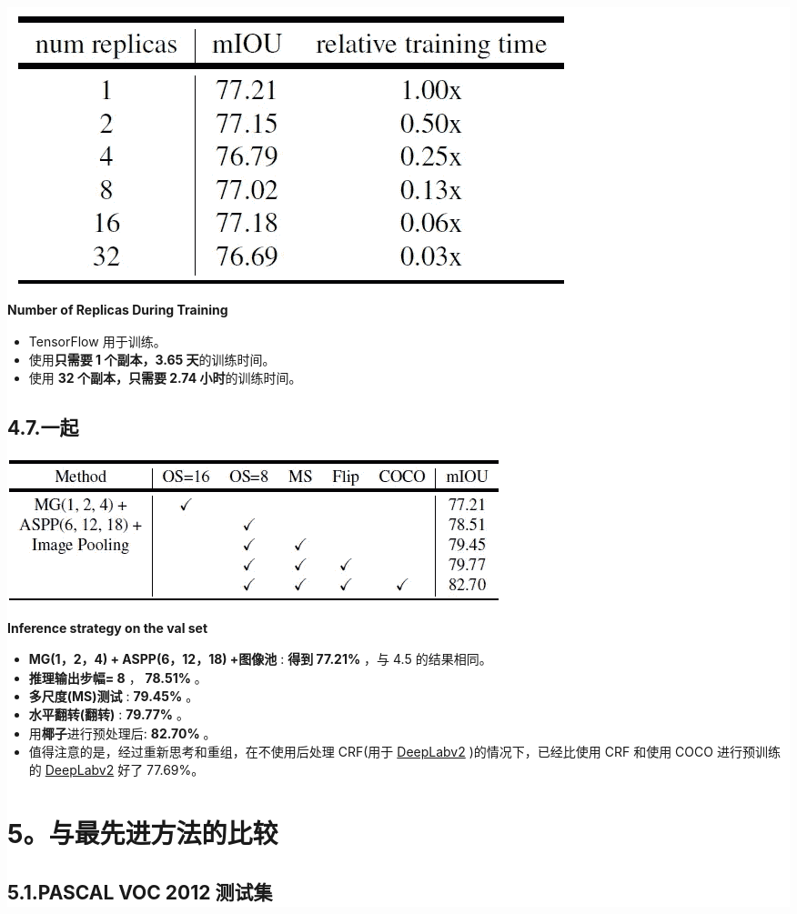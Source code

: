 ![](img/352b47367c622912e876ade61766fdcb.png)

**Number of Replicas During Training**

*   TensorFlow 用于训练。
*   使用**只需要 1 个副本，3.65 天**的训练时间。
*   使用 **32 个副本，只需要 2.74 小时**的训练时间。

## 4.7.一起

![](img/33d3189e0f4cf878d29672001479a240.png)

**Inference strategy on the val set**

*   **MG(1，2，4) + ASPP(6，12，18) +图像池** : **得到 77.21%** ，与 4.5 的结果相同。
*   **推理输出步幅= 8** ， **78.51%** 。
*   **多尺度(MS)测试** : **79.45%** 。
*   **水平翻转(翻转)** : **79.77%** 。
*   用**椰子**进行预处理后: **82.70%** 。
*   值得注意的是，经过重新思考和重组，在不使用后处理 CRF(用于 [DeepLabv2](/review-deeplabv1-deeplabv2-atrous-convolution-semantic-segmentation-b51c5fbde92d) )的情况下，已经比使用 CRF 和使用 COCO 进行预训练的 [DeepLabv2](/review-deeplabv1-deeplabv2-atrous-convolution-semantic-segmentation-b51c5fbde92d) 好了 77.69%。

# **5。与最先进方法的比较**

## 5.1.PASCAL VOC 2012 测试集

